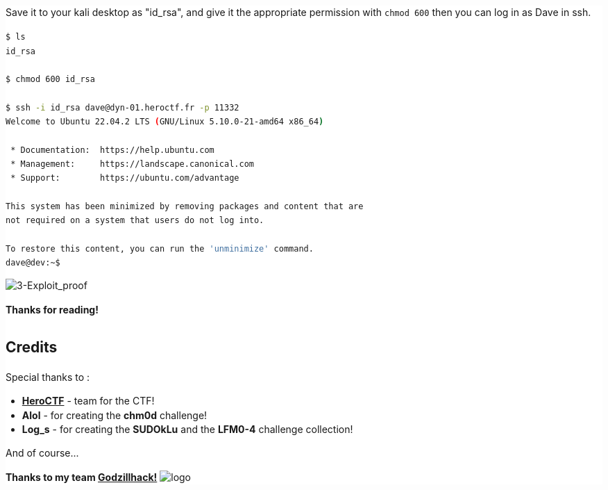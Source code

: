 ```bash
```

Save it to your kali desktop as "id_rsa", and give it the appropriate permission with `chmod 600` then you can log in as Dave in ssh.

```bash
$ ls
id_rsa

$ chmod 600 id_rsa

$ ssh -i id_rsa dave@dyn-01.heroctf.fr -p 11332
Welcome to Ubuntu 22.04.2 LTS (GNU/Linux 5.10.0-21-amd64 x86_64)

 * Documentation:  https://help.ubuntu.com
 * Management:     https://landscape.canonical.com
 * Support:        https://ubuntu.com/advantage

This system has been minimized by removing packages and content that are
not required on a system that users do not log into.

To restore this content, you can run the 'unminimize' command.
dave@dev:~$
```

![3-Exploit_proof](https://github.com/V0lk3n/V0lk3n.github.io/assets/22322762/2c3210a4-df1f-40ed-ab04-aaa2db29b923)

**Thanks for reading!**

## Credits<a name="credits"></a>

Special thanks to :

* **[HeroCTF](https://twitter.com/heroctf)** - team for the CTF!
* **Alol** - for creating the **chm0d** challenge!
* **Log_s** - for creating the **SUDOkLu** and the **LFM0-4** challenge collection!

And of course... 

**Thanks to my team [Godzillhack!](https://godzillhack.com)**
![logo](https://github.com/V0lk3n/V0lk3n.github.io/assets/22322762/4c81af26-3b14-4d60-a8a4-0ac50da443f7)
